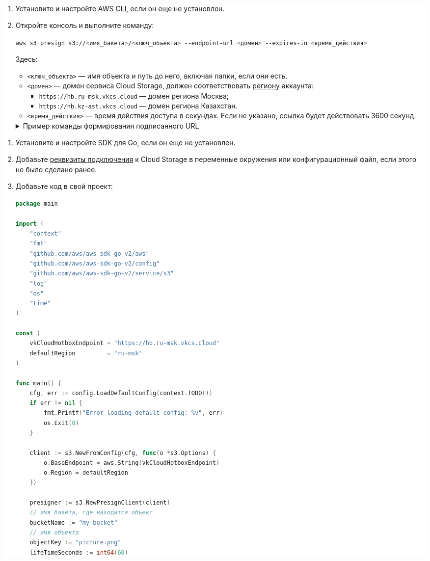 1. Установите и настройте [AWS CLI](../../../storage-connecting/s3-cli), если он еще не установлен.

1. Откройте консоль и выполните команду:

   ```bash
   aws s3 presign s3://<имя_бакета>/<ключ_объекта> --endpoint-url <домен> --expires-in <время_действия>
   ```

   Здесь:

   - `<ключ_объекта>` — имя объекта и путь до него, включая папки, если они есть.
   - `<домен>` — домен сервиса Cloud Storage, должен соответствовать [региону](/ru/base/account/concepts/regions) аккаунта:
       - `https://hb.ru-msk.vkcs.cloud` — домен региона Москва;
       - `https://hb.kz-ast.vkcs.cloud` — домен региона Казахстан.
   - `<время_действия>` — время действия доступа в секундах. Если не указано, ссылка будет действовать 3600 секунд.

   <details><summary>Пример команды формирования подписанного URL</summary></details>

</tabpanel>
<tabpanel>

1. Установите и настройте [SDK](../../../storage-connecting/s3-sdk) для Go, если он еще не установлен.

1. Добавьте [реквизиты подключения](../../../storage-connecting/s3-sdk) к Cloud Storage в переменные окружения или конфигурационный файл, если этого не было сделано ранее.

1. Добавьте код в свой проект:

   ```go
   package main

   import (
	   "context"
	   "fmt"
	   "github.com/aws/aws-sdk-go-v2/aws"
	   "github.com/aws/aws-sdk-go-v2/config"
	   "github.com/aws/aws-sdk-go-v2/service/s3"
	   "log"
	   "os"
	   "time"
   )

   const (
	   vkCloudHotboxEndpoint = "https://hb.ru-msk.vkcs.cloud"
	   defaultRegion         = "ru-msk"
   )

   func main() {
	   cfg, err := config.LoadDefaultConfig(context.TODO())
	   if err != nil {
		   fmt.Printf("Error loading default config: %v", err)
		   os.Exit(0)
	   }

	   client := s3.NewFromConfig(cfg, func(o *s3.Options) {
		   o.BaseEndpoint = aws.String(vkCloudHotboxEndpoint)
		   o.Region = defaultRegion
	   })

	   presigner := s3.NewPresignClient(client)
	   // имя бакета, где находится объект
	   bucketName := "my-bucket"
	   // имя объекта
	   objectKey := "picture.png"
	   lifeTimeSeconds := int64(60)
   ```